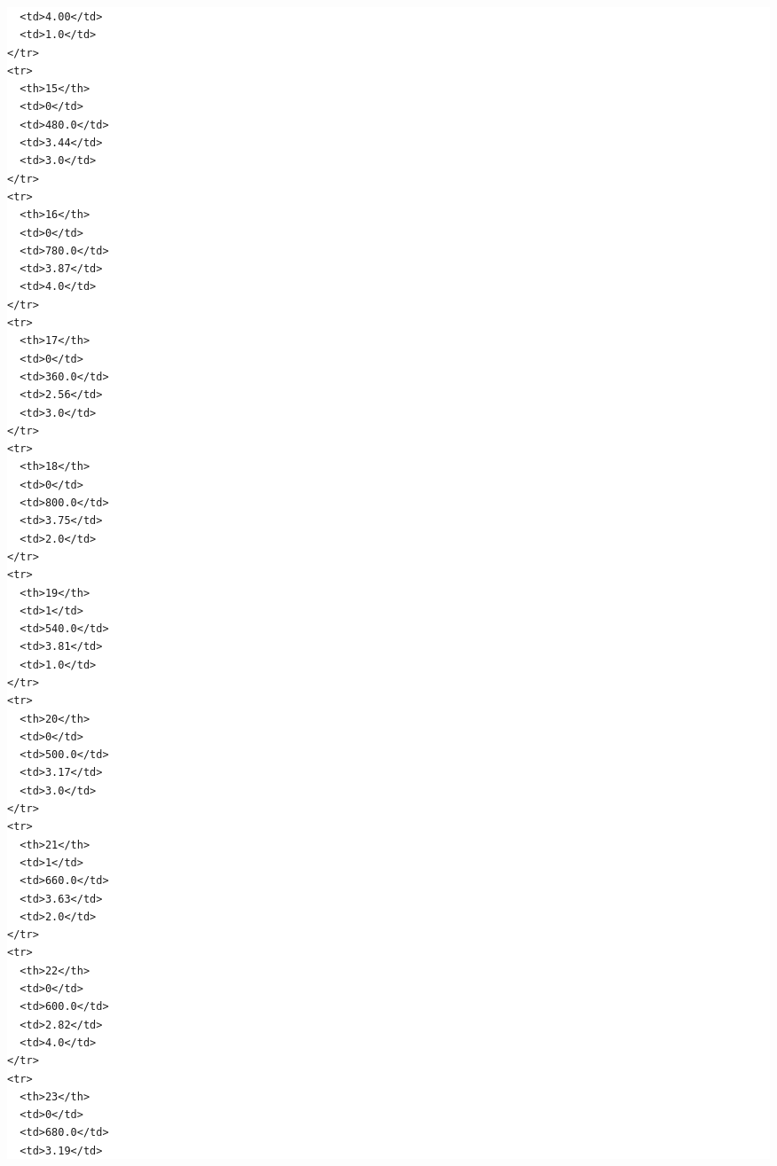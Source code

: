       <td>4.00</td>
      <td>1.0</td>
    </tr>
    <tr>
      <th>15</th>
      <td>0</td>
      <td>480.0</td>
      <td>3.44</td>
      <td>3.0</td>
    </tr>
    <tr>
      <th>16</th>
      <td>0</td>
      <td>780.0</td>
      <td>3.87</td>
      <td>4.0</td>
    </tr>
    <tr>
      <th>17</th>
      <td>0</td>
      <td>360.0</td>
      <td>2.56</td>
      <td>3.0</td>
    </tr>
    <tr>
      <th>18</th>
      <td>0</td>
      <td>800.0</td>
      <td>3.75</td>
      <td>2.0</td>
    </tr>
    <tr>
      <th>19</th>
      <td>1</td>
      <td>540.0</td>
      <td>3.81</td>
      <td>1.0</td>
    </tr>
    <tr>
      <th>20</th>
      <td>0</td>
      <td>500.0</td>
      <td>3.17</td>
      <td>3.0</td>
    </tr>
    <tr>
      <th>21</th>
      <td>1</td>
      <td>660.0</td>
      <td>3.63</td>
      <td>2.0</td>
    </tr>
    <tr>
      <th>22</th>
      <td>0</td>
      <td>600.0</td>
      <td>2.82</td>
      <td>4.0</td>
    </tr>
    <tr>
      <th>23</th>
      <td>0</td>
      <td>680.0</td>
      <td>3.19</td>